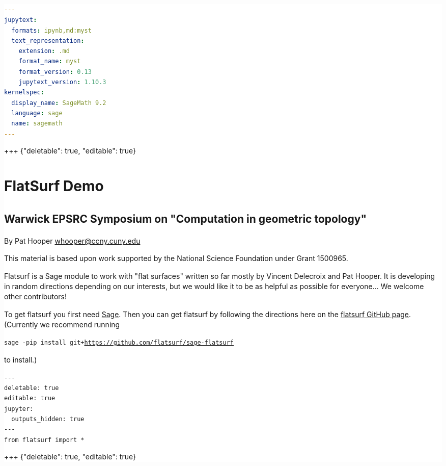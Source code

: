 ```yaml
---
jupytext:
  formats: ipynb,md:myst
  text_representation:
    extension: .md
    format_name: myst
    format_version: 0.13
    jupytext_version: 1.10.3
kernelspec:
  display_name: SageMath 9.2
  language: sage
  name: sagemath
---
```


+++ {"deletable": true, "editable": true}

# FlatSurf Demo

## Warwick EPSRC Symposium on "Computation in geometric topology"

By Pat Hooper <whooper@ccny.cuny.edu>

This material is based upon work supported by the National Science Foundation
under Grant 1500965.

Flatsurf is a Sage module to work with "flat surfaces"
written so far mostly by Vincent Delecroix and Pat Hooper.
It is developing in random directions depending on our interests,
but we would like it to be as helpful as possible for everyone...
We welcome other contributors!

To get flatsurf you first need <a href="https://www.sagemath.org/">Sage</a>.
Then you can get flatsurf by following the directions here on the
<a href="https://github.com/flatsurf/sage-flatsurf#installing-the-module">flatsurf GitHub page</a>.
(Currently we recommend running

<code>sage -pip install git+https://github.com/flatsurf/sage-flatsurf</code>

to install.)

```{code-cell} ipython3
---
deletable: true
editable: true
jupyter:
  outputs_hidden: true
---
from flatsurf import *
```

+++ {"deletable": true, "editable": true}
